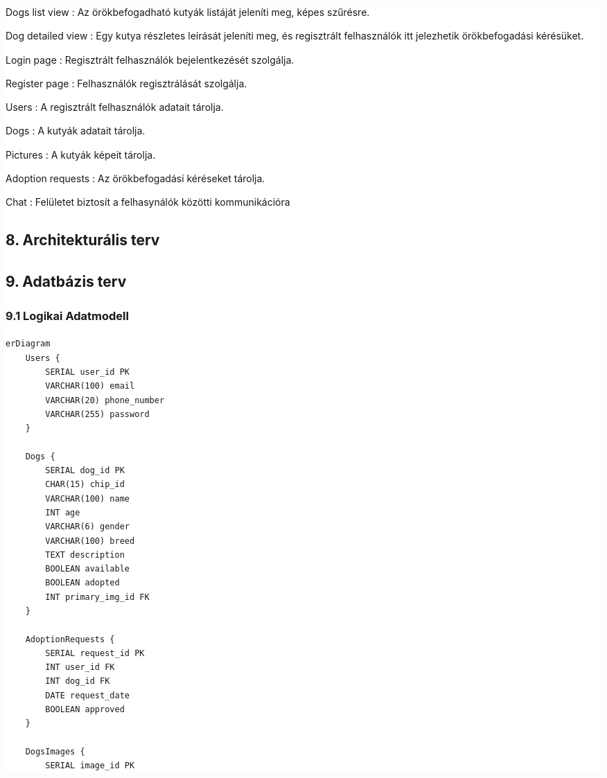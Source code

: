 Dogs list view
: Az örökbefogadható kutyák listáját jeleníti meg, képes szűrésre.

Dog detailed view
: Egy kutya részletes leírását jeleníti meg, és regisztrált felhasználók
itt jelezhetik örökbefogadási kérésüket.

Login page
: Regisztrált felhasználók bejelentkezését szolgálja.

Register page
: Felhasználók regisztrálását szolgálja.

Users
: A regisztrált felhasználók adatait tárolja.

Dogs
: A kutyák adatait tárolja.

Pictures
: A kutyák képeit tárolja.

Adoption requests
: Az örökbefogadási kéréseket tárolja.

Chat
: Felületet biztosít a felhasynálók közötti kommunikációra

## 8. Architekturális terv

## 9. Adatbázis terv

### 9.1 Logikai Adatmodell

```mermaid
erDiagram
    Users {
        SERIAL user_id PK
        VARCHAR(100) email
        VARCHAR(20) phone_number
        VARCHAR(255) password
    }

    Dogs {
        SERIAL dog_id PK
        CHAR(15) chip_id
        VARCHAR(100) name
        INT age
        VARCHAR(6) gender
        VARCHAR(100) breed
        TEXT description
        BOOLEAN available
        BOOLEAN adopted
        INT primary_img_id FK
    }

    AdoptionRequests {
        SERIAL request_id PK
        INT user_id FK
        INT dog_id FK
        DATE request_date
        BOOLEAN approved
    }

    DogsImages {
        SERIAL image_id PK
```